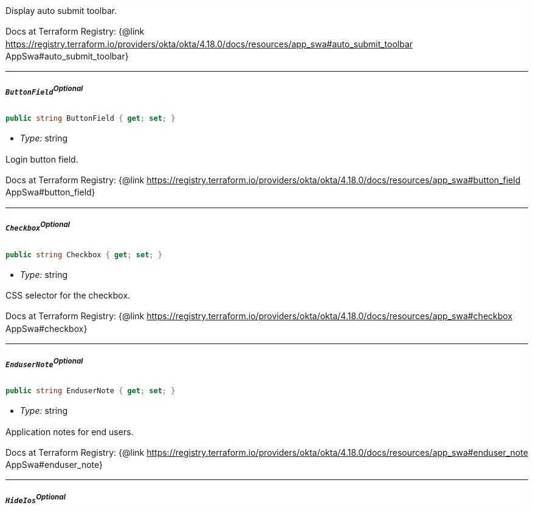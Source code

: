 Display auto submit toolbar.

Docs at Terraform Registry: {@link https://registry.terraform.io/providers/okta/okta/4.18.0/docs/resources/app_swa#auto_submit_toolbar AppSwa#auto_submit_toolbar}

---

##### `ButtonField`<sup>Optional</sup> <a name="ButtonField" id="@cdktf/provider-okta.appSwa.AppSwaConfig.property.buttonField"></a>

```csharp
public string ButtonField { get; set; }
```

- *Type:* string

Login button field.

Docs at Terraform Registry: {@link https://registry.terraform.io/providers/okta/okta/4.18.0/docs/resources/app_swa#button_field AppSwa#button_field}

---

##### `Checkbox`<sup>Optional</sup> <a name="Checkbox" id="@cdktf/provider-okta.appSwa.AppSwaConfig.property.checkbox"></a>

```csharp
public string Checkbox { get; set; }
```

- *Type:* string

CSS selector for the checkbox.

Docs at Terraform Registry: {@link https://registry.terraform.io/providers/okta/okta/4.18.0/docs/resources/app_swa#checkbox AppSwa#checkbox}

---

##### `EnduserNote`<sup>Optional</sup> <a name="EnduserNote" id="@cdktf/provider-okta.appSwa.AppSwaConfig.property.enduserNote"></a>

```csharp
public string EnduserNote { get; set; }
```

- *Type:* string

Application notes for end users.

Docs at Terraform Registry: {@link https://registry.terraform.io/providers/okta/okta/4.18.0/docs/resources/app_swa#enduser_note AppSwa#enduser_note}

---

##### `HideIos`<sup>Optional</sup> <a name="HideIos" id="@cdktf/provider-okta.appSwa.AppSwaConfig.property.hideIos"></a>
